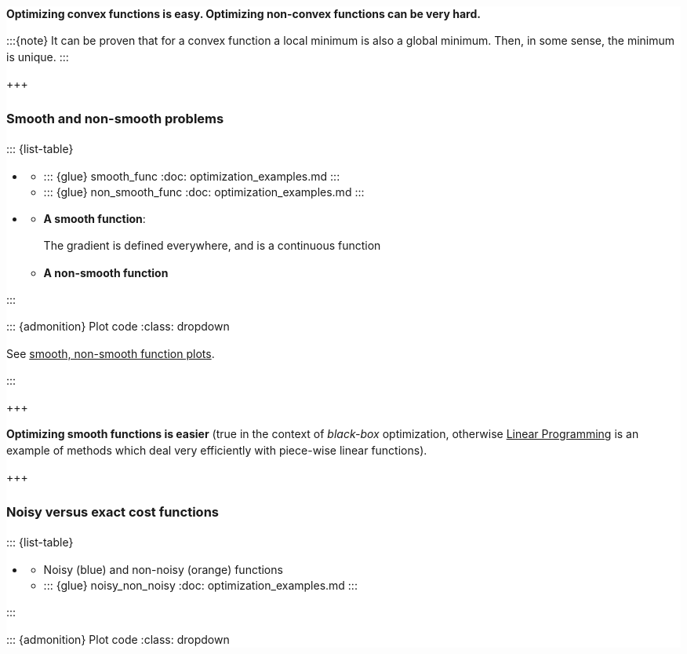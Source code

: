 **Optimizing convex functions is easy. Optimizing non-convex functions can
be very hard.**

:::{note}
It can be proven that for a convex function a local minimum is
also a global minimum. Then, in some sense, the minimum is unique.
:::

+++

### Smooth and non-smooth problems

::: {list-table}

- - ::: {glue} smooth_func
    :doc: optimization_examples.md
    :::
  - ::: {glue} non_smooth_func
    :doc: optimization_examples.md
    :::

- - **A smooth function**:

    The gradient is defined everywhere, and is a continuous function

  - **A non-smooth function**

:::

::: {admonition} Plot code
:class: dropdown

See [smooth, non-smooth function plots](smooth-function-eg).

:::

+++

**Optimizing smooth functions is easier**
(true in the context of _black-box_ optimization, otherwise
[Linear Programming](https://en.wikipedia.org/wiki/Linear_programming)
is an example of methods which deal very efficiently with
piece-wise linear functions).

+++

### Noisy versus exact cost functions

::: {list-table}

- - Noisy (blue) and non-noisy (orange) functions
  - ::: {glue} noisy_non_noisy
    :doc: optimization_examples.md
    :::

:::

::: {admonition} Plot code
:class: dropdown

